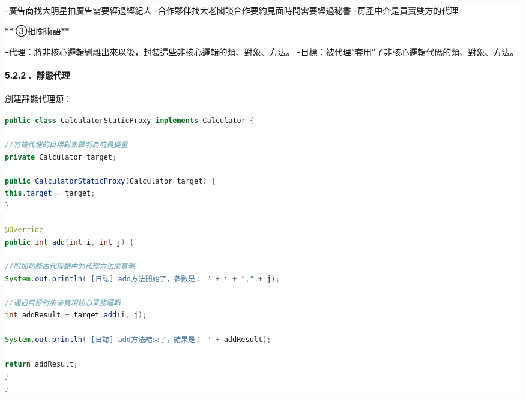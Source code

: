 -廣告商找大明星拍廣告需要經過經紀人
-合作夥伴找大老闆談合作要約見面時間需要經過秘書
-房產中介是買賣雙方的代理

** ③相關術語**

-代理：將非核心邏輯剝離出來以後，封裝這些非核心邏輯的類、對象、方法。
-目標：被代理“套用”了非核心邏輯代碼的類、對象、方法。



#### 5.2.2 、靜態代理

創建靜態代理類：

```java
public class CalculatorStaticProxy implements Calculator {
    
//將被代理的目標對象聲明為成員變量
private Calculator target;
    
public CalculatorStaticProxy(Calculator target) {
this.target = target;
}
    
@Override
public int add(int i, int j) {
    
//附加功能由代理類中的代理方法來實現
System.out.println("[日誌] add方法開始了，參數是： " + i + "," + j);
    
//通過目標對象來實現核心業務邏輯
int addResult = target.add(i, j);
    
System.out.println("[日誌] add方法結束了，結果是： " + addResult);
    
return addResult;
}
}
```

